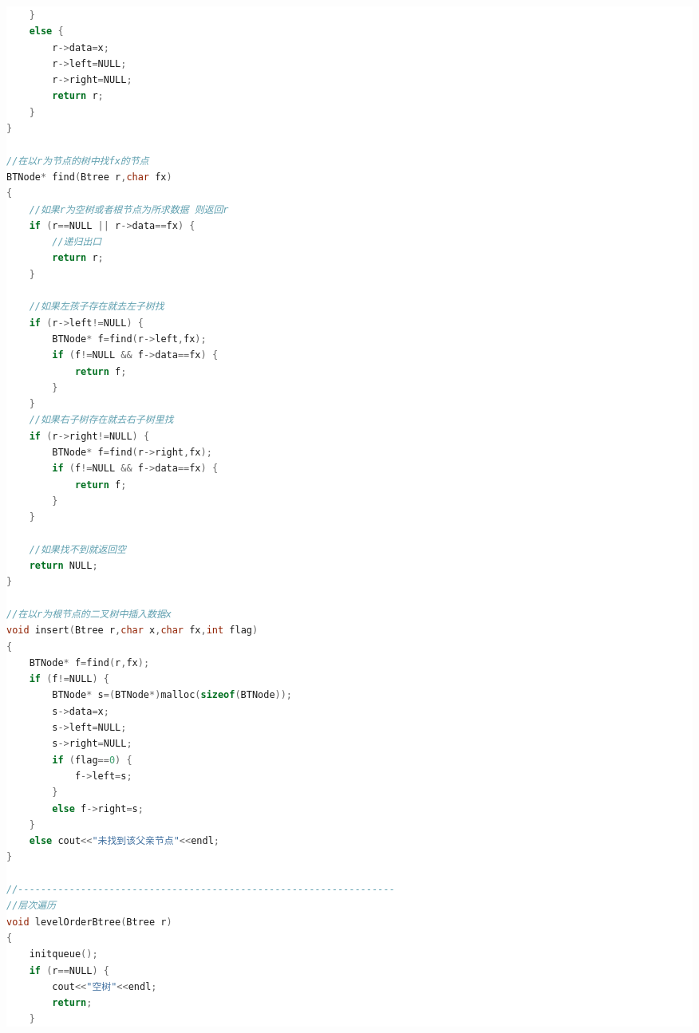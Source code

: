 ```C++
	} 
	else {
		r->data=x;
		r->left=NULL;
		r->right=NULL;
		return r;
	}
} 

//在以r为节点的树中找fx的节点 
BTNode* find(Btree r,char fx)
{
	//如果r为空树或者根节点为所求数据 则返回r  
	if (r==NULL || r->data==fx) {
		//递归出口  
		return r;
	}
	
	//如果左孩子存在就去左子树找  
	if (r->left!=NULL) {
		BTNode* f=find(r->left,fx);
		if (f!=NULL && f->data==fx) {
			return f;
		}
	}
	//如果右子树存在就去右子树里找  
	if (r->right!=NULL) {
		BTNode* f=find(r->right,fx);
		if (f!=NULL && f->data==fx) {
			return f;
		}
	}
	
	//如果找不到就返回空  
	return NULL; 
} 

//在以r为根节点的二叉树中插入数据x 
void insert(Btree r,char x,char fx,int flag)
{
	BTNode* f=find(r,fx);
	if (f!=NULL) {
		BTNode* s=(BTNode*)malloc(sizeof(BTNode));
		s->data=x;
		s->left=NULL;
		s->right=NULL;
		if (flag==0) {
			f->left=s;
		}
		else f->right=s;
	} 
	else cout<<"未找到该父亲节点"<<endl; 
} 

//------------------------------------------------------------------ 
//层次遍历 
void levelOrderBtree(Btree r)
{
	initqueue();
	if (r==NULL) {
		cout<<"空树"<<endl;
		return;
	}
```